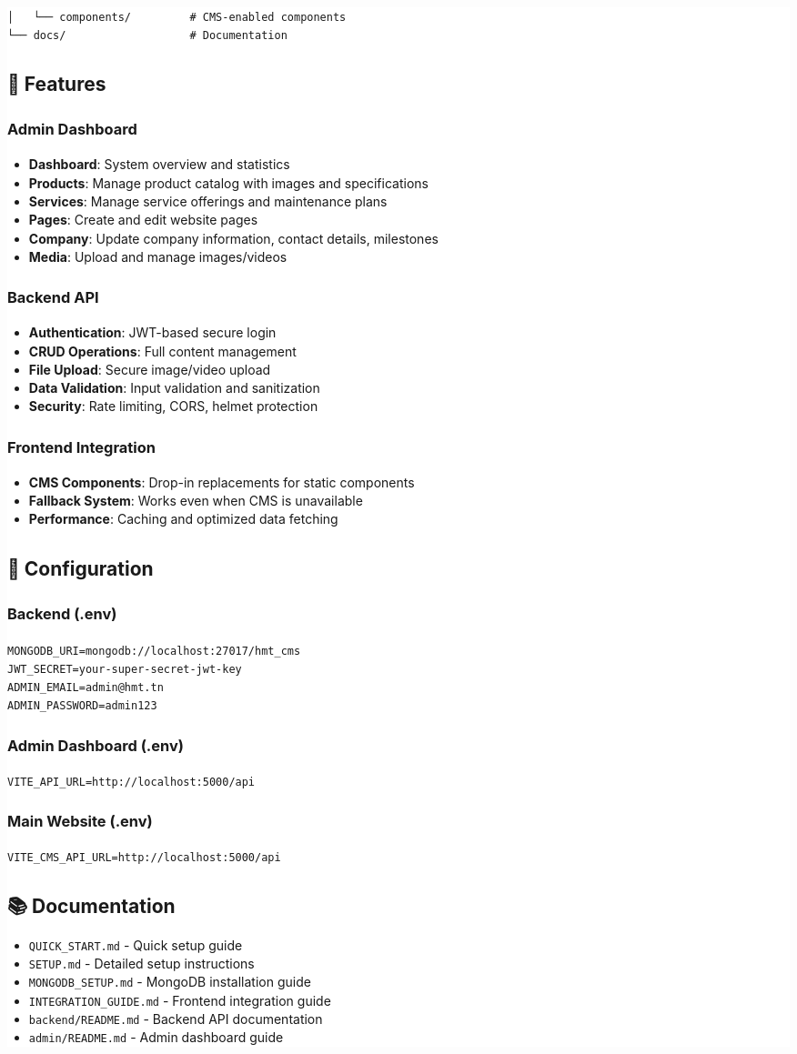 ```
│   └── components/         # CMS-enabled components
└── docs/                   # Documentation
```

## 🎯 Features

### Admin Dashboard
- **Dashboard**: System overview and statistics
- **Products**: Manage product catalog with images and specifications
- **Services**: Manage service offerings and maintenance plans
- **Pages**: Create and edit website pages
- **Company**: Update company information, contact details, milestones
- **Media**: Upload and manage images/videos

### Backend API
- **Authentication**: JWT-based secure login
- **CRUD Operations**: Full content management
- **File Upload**: Secure image/video upload
- **Data Validation**: Input validation and sanitization
- **Security**: Rate limiting, CORS, helmet protection

### Frontend Integration
- **CMS Components**: Drop-in replacements for static components
- **Fallback System**: Works even when CMS is unavailable
- **Performance**: Caching and optimized data fetching

## 🔧 Configuration

### Backend (.env)
```env
MONGODB_URI=mongodb://localhost:27017/hmt_cms
JWT_SECRET=your-super-secret-jwt-key
ADMIN_EMAIL=admin@hmt.tn
ADMIN_PASSWORD=admin123
```

### Admin Dashboard (.env)
```env
VITE_API_URL=http://localhost:5000/api
```

### Main Website (.env)
```env
VITE_CMS_API_URL=http://localhost:5000/api
```

## 📚 Documentation

- `QUICK_START.md` - Quick setup guide
- `SETUP.md` - Detailed setup instructions
- `MONGODB_SETUP.md` - MongoDB installation guide
- `INTEGRATION_GUIDE.md` - Frontend integration guide
- `backend/README.md` - Backend API documentation
- `admin/README.md` - Admin dashboard guide
